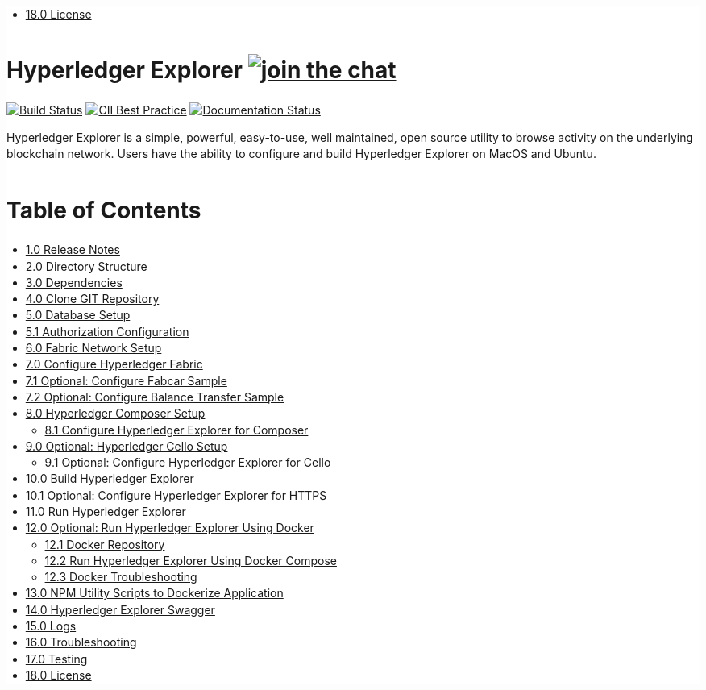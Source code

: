 - [18.0 License    ](#180-license-------do-not-remove-this-comment-ensure-there-is-a-blank-line-before-each-heading---)




  

# Hyperledger Explorer [![join the chat][rocketchat-image]][rocketchat-url]

[rocketchat-url]:https://chat.hyperledger.org/channel/hyperledger-explorer
[rocketchat-image]:https://open.rocket.chat/images/join-chat.svg
[![Build Status](https://dev.azure.com/Hyperledger/blockchain-explorer/_apis/build/status/hyperledger.blockchain-explorer?branchName=master)](https://dev.azure.com/Hyperledger/blockchain-explorer/_build/latest?definitionId=41&branchName=master)
[![CII Best Practice](https://bestpractices.coreinfrastructure.org/projects/2710/badge)](https://bestpractices.coreinfrastructure.org/projects/2710)
[![Documentation Status](https://readthedocs.org/projects/blockchain-explorer/badge/?version=master)](https://blockchain-explorer.readthedocs.io/en/master/?badge=master)



Hyperledger Explorer is a simple, powerful, easy-to-use, well maintained, open source utility to browse activity on the underlying blockchain network. Users have the ability to configure and build Hyperledger Explorer on MacOS and Ubuntu.


<a name="Table of Contents" />

# Table of Contents    

- [1.0 Release Notes ](#Release-Notes)
- [2.0 Directory Structure ](#Directory-Structure)
- [3.0 Dependencies ](#Dependencies)
- [4.0 Clone GIT Repository ](#Clone-GIT-Repository)
- [5.0 Database Setup ](#Database-Setup)
- [5.1 Authorization Configuration ](#Authorization-Configuration)
- [6.0 Fabric Network Setup ](#Fabric-Network-Setup)
- [7.0 Configure Hyperledger Fabric ](#Configure-Hyperledger-Fabric)
- [7.1 Optional: Configure Fabcar Sample ](#Configure-Fabcar-Sample)
- [7.2 Optional: Configure Balance Transfer Sample ](#Configure-Balance-Transfer-Sample)
- [8.0 Hyperledger Composer Setup ](#Hyperledger-Composer-Setup)
  - [8.1 Configure Hyperledger Explorer for Composer ](#Configure-Hyperledger-Explorer-for-Composer)
- [9.0 Optional: Hyperledger Cello Setup ](#Hyperledger-Cello-Setup)
  - [9.1 Optional: Configure Hyperledger Explorer for Cello ](#Configure-Hyperledger-Explorer-for-Cello)
- [10.0 Build Hyperledger Explorer ](#Build-Hyperledger-Explorer)
- [10.1 Optional: Configure Hyperledger Explorer for HTTPS ](#Configure-Hyperledger-Explorer-for-HTTPS)
- [11.0 Run Hyperledger Explorer ](#Run-Hyperledger-Explorer)
- [12.0 Optional: Run Hyperledger Explorer Using Docker ](#Run-Hyperledger-Explorer-using-Docker)
  - [12.1 Docker Repository ](#Docker-Repository)
  - [12.2 Run Hyperledger Explorer Using Docker Compose ](#Run-Hyperledger-Explorer-using-Docker-Compose)
  - [12.3 Docker Troubleshooting ](#Run-Hyperledger-Explorer-using-Docker-Compose-Troubleshooting)
- [13.0 NPM Utility Scripts to Dockerize Application ](#NPM-Utility-Scripts-to-Dockerize-Application)
- [14.0 Hyperledger Explorer Swagger ](#Hyperledger-Explorer-Swagger)
- [15.0 Logs ](#Logs)
- [16.0 Troubleshooting ](#Troubleshooting)
- [17.0 Testing ](#Testing)
- [18.0 License ](#License)
